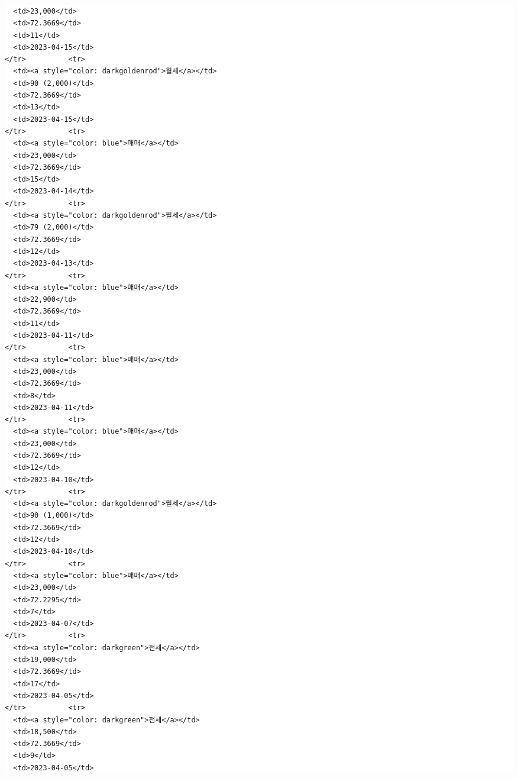       <td>23,000</td>
      <td>72.3669</td>
      <td>11</td>
      <td>2023-04-15</td>
    </tr>          <tr>
      <td><a style="color: darkgoldenrod">월세</a></td>
      <td>90 (2,000)</td>
      <td>72.3669</td>
      <td>13</td>
      <td>2023-04-15</td>
    </tr>          <tr>
      <td><a style="color: blue">매매</a></td>
      <td>23,000</td>
      <td>72.3669</td>
      <td>15</td>
      <td>2023-04-14</td>
    </tr>          <tr>
      <td><a style="color: darkgoldenrod">월세</a></td>
      <td>79 (2,000)</td>
      <td>72.3669</td>
      <td>12</td>
      <td>2023-04-13</td>
    </tr>          <tr>
      <td><a style="color: blue">매매</a></td>
      <td>22,900</td>
      <td>72.3669</td>
      <td>11</td>
      <td>2023-04-11</td>
    </tr>          <tr>
      <td><a style="color: blue">매매</a></td>
      <td>23,000</td>
      <td>72.3669</td>
      <td>8</td>
      <td>2023-04-11</td>
    </tr>          <tr>
      <td><a style="color: blue">매매</a></td>
      <td>23,000</td>
      <td>72.3669</td>
      <td>12</td>
      <td>2023-04-10</td>
    </tr>          <tr>
      <td><a style="color: darkgoldenrod">월세</a></td>
      <td>90 (1,000)</td>
      <td>72.3669</td>
      <td>12</td>
      <td>2023-04-10</td>
    </tr>          <tr>
      <td><a style="color: blue">매매</a></td>
      <td>23,000</td>
      <td>72.2295</td>
      <td>7</td>
      <td>2023-04-07</td>
    </tr>          <tr>
      <td><a style="color: darkgreen">전세</a></td>
      <td>19,000</td>
      <td>72.3669</td>
      <td>17</td>
      <td>2023-04-05</td>
    </tr>          <tr>
      <td><a style="color: darkgreen">전세</a></td>
      <td>18,500</td>
      <td>72.3669</td>
      <td>9</td>
      <td>2023-04-05</td>